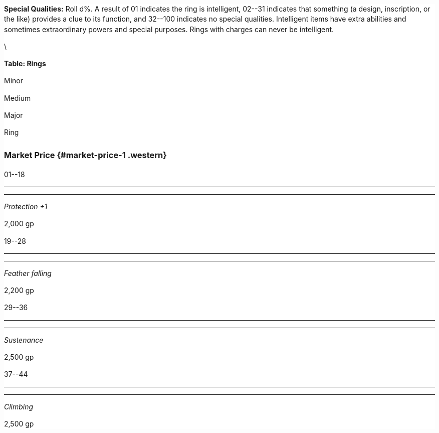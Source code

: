 **Special Qualities:** Roll d%. A result of 01 indicates the ring is
intelligent, 02--31 indicates that something (a design, inscription, or
the like) provides a clue to its function, and 32--100 indicates no
special qualities. Intelligent items have extra abilities and sometimes
extraordinary powers and special purposes. Rings with charges can never
be intelligent.

\

**Table: Rings**

Minor

Medium

Major

Ring

### Market Price {#market-price-1 .western}

01--18

---

---

*Protection +1*

2,000 gp

19--28

---

---

*Feather falling*

2,200 gp

29--36

---

---

*Sustenance*

2,500 gp

37--44

---

---

*Climbing*

2,500 gp
